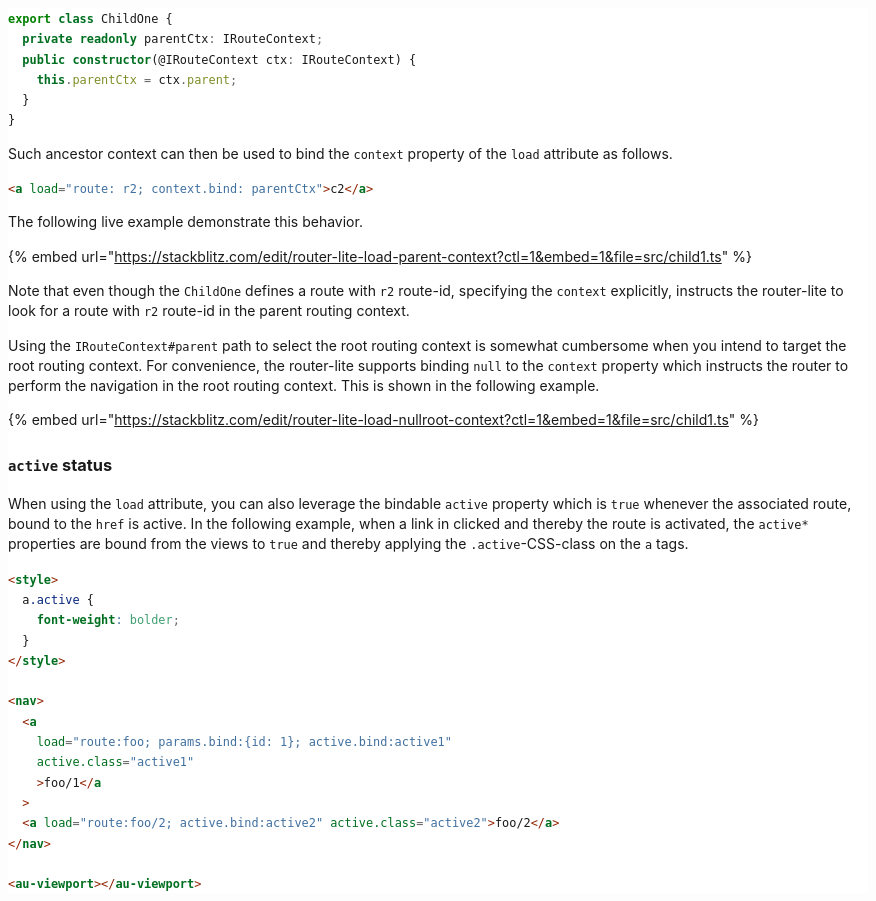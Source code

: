 ```typescript
export class ChildOne {
  private readonly parentCtx: IRouteContext;
  public constructor(@IRouteContext ctx: IRouteContext) {
    this.parentCtx = ctx.parent;
  }
}
```
Such ancestor context can then be used to bind the `context` property of the `load` attribute as follows.

```html
<a load="route: r2; context.bind: parentCtx">c2</a>
```

The following live example demonstrate this behavior.

{% embed url="https://stackblitz.com/edit/router-lite-load-parent-context?ctl=1&embed=1&file=src/child1.ts" %}

Note that even though the `ChildOne` defines a route with `r2` route-id, specifying the `context` explicitly, instructs the router-lite to look for a route with `r2` route-id in the parent routing context.

Using the `IRouteContext#parent` path to select the root routing context is somewhat cumbersome when you intend to target the root routing context.
For convenience, the router-lite supports binding `null` to the `context` property which instructs the router to perform the navigation in the root routing context.
This is shown in the following example.

{% embed url="https://stackblitz.com/edit/router-lite-load-nullroot-context?ctl=1&embed=1&file=src/child1.ts" %}

### `active` status

When using the `load` attribute, you can also leverage the bindable `active` property which is `true` whenever the associated route, bound to the `href` is active.
In the following example, when a link in clicked and thereby the route is activated, the `active*` properties are bound from the views to `true` and thereby applying the `.active`-CSS-class on the `a` tags.

```html
<style>
  a.active {
    font-weight: bolder;
  }
</style>

<nav>
  <a
    load="route:foo; params.bind:{id: 1}; active.bind:active1"
    active.class="active1"
    >foo/1</a
  >
  <a load="route:foo/2; active.bind:active2" active.class="active2">foo/2</a>
</nav>

<au-viewport></au-viewport>
```

